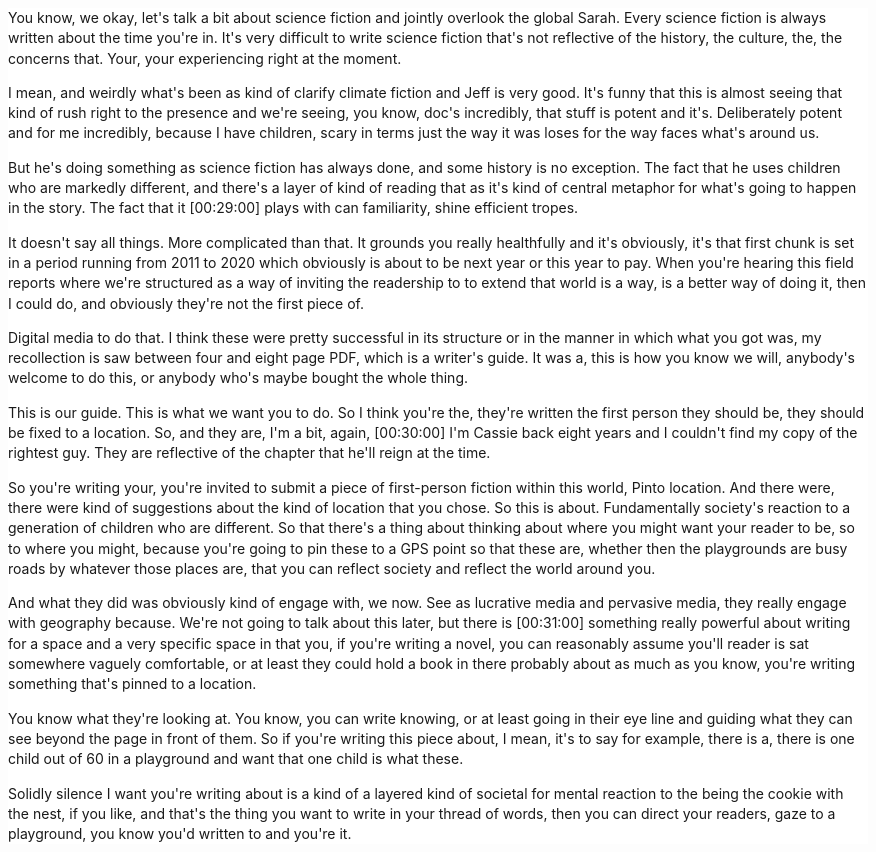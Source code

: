 You know, we okay, let\'s talk a bit about science fiction and jointly overlook the global Sarah. Every science fiction is always written about the time you\'re in. It\'s very difficult to write science fiction that\'s not reflective of the history, the culture, the, the concerns that. Your, your experiencing right at the moment.

I mean, and weirdly what\'s been as kind of clarify climate fiction and Jeff is very good. It\'s funny that this is almost seeing that kind of rush right to the presence and we\'re seeing, you know, doc\'s incredibly, that stuff is potent and it\'s. Deliberately potent and for me incredibly, because I have children, scary in terms just the way it was loses for the way faces what\'s around us.

But he\'s doing something as science fiction has always done, and some history is no exception. The fact that he uses children who are markedly different, and there\'s a layer of kind of reading that as it\'s kind of central metaphor for what\'s going to happen in the story. The fact that it \[00:29:00\] plays with can familiarity, shine efficient tropes.

It doesn\'t say all things. More complicated than that. It grounds you really healthfully and it\'s obviously, it\'s that first chunk is set in a period running from 2011 to 2020 which obviously is about to be next year or this year to pay. When you\'re hearing this field reports where we\'re structured as a way of inviting the readership to to extend that world is a way, is a better way of doing it, then I could do, and obviously they\'re not the first piece of.

Digital media to do that. I think these were pretty successful in its structure or in the manner in which what you got was, my recollection is saw between four and eight page PDF, which is a writer\'s guide. It was a, this is how you know we will, anybody\'s welcome to do this, or anybody who\'s maybe bought the whole thing.

This is our guide. This is what we want you to do. So I think you\'re the, they\'re written the first person they should be, they should be fixed to a location. So, and they are, I\'m a bit, again, \[00:30:00\] I\'m Cassie back eight years and I couldn\'t find my copy of the rightest guy. They are reflective of the chapter that he\'ll reign at the time.

So you\'re writing your, you\'re invited to submit a piece of first-person fiction within this world, Pinto location. And there were, there were kind of suggestions about the kind of location that you chose. So this is about. Fundamentally society\'s reaction to a generation of children who are different. So that there\'s a thing about thinking about where you might want your reader to be, so to where you might, because you\'re going to pin these to a GPS point so that these are, whether then the playgrounds are busy roads by whatever those places are, that you can reflect society and reflect the world around you.

And what they did was obviously kind of engage with, we now. See as lucrative media and pervasive media, they really engage with geography because. We\'re not going to talk about this later, but there is \[00:31:00\] something really powerful about writing for a space and a very specific space in that you, if you\'re writing a novel, you can reasonably assume you\'ll reader is sat somewhere vaguely comfortable, or at least they could hold a book in there probably about as much as you know, you\'re writing something that\'s pinned to a location.

You know what they\'re looking at. You know, you can write knowing, or at least going in their eye line and guiding what they can see beyond the page in front of them. So if you\'re writing this piece about, I mean, it\'s to say for example, there is a, there is one child out of 60 in a playground and want that one child is what these.

Solidly silence I want you\'re writing about is a kind of a layered kind of societal for mental reaction to the being the cookie with the nest, if you like, and that\'s the thing you want to write in your thread of words, then you can direct your readers, gaze to a playground, you know you\'d written to and you\'re it.
